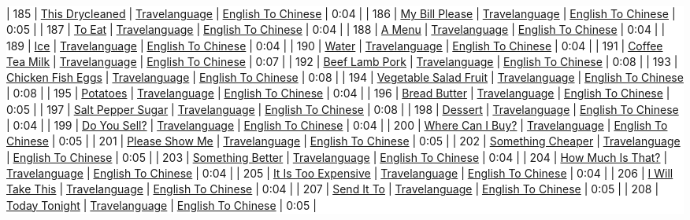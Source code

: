 | 185 | [This Drycleaned](https://open.spotify.com/track/168Dsu8Hj7ypFq7EMtdngD) | [Travelanguage](https://open.spotify.com/artist/76CfPESQSDDAUluTJH76G4) | [English To Chinese](https://open.spotify.com/album/7e1CC2pEa2NL8Znqtydwug) | 0:04 |
| 186 | [My Bill Please](https://open.spotify.com/track/7pnYVijOELFG3IMyPd3las) | [Travelanguage](https://open.spotify.com/artist/76CfPESQSDDAUluTJH76G4) | [English To Chinese](https://open.spotify.com/album/7e1CC2pEa2NL8Znqtydwug) | 0:05 |
| 187 | [To Eat](https://open.spotify.com/track/3Mf8jCTrgiiUMFF5oCwX41) | [Travelanguage](https://open.spotify.com/artist/76CfPESQSDDAUluTJH76G4) | [English To Chinese](https://open.spotify.com/album/7e1CC2pEa2NL8Znqtydwug) | 0:04 |
| 188 | [A Menu](https://open.spotify.com/track/62nmhnY7S5ea3pqULPAh4c) | [Travelanguage](https://open.spotify.com/artist/76CfPESQSDDAUluTJH76G4) | [English To Chinese](https://open.spotify.com/album/7e1CC2pEa2NL8Znqtydwug) | 0:04 |
| 189 | [Ice](https://open.spotify.com/track/6QMbTUu0uqSucwiQlmYInX) | [Travelanguage](https://open.spotify.com/artist/76CfPESQSDDAUluTJH76G4) | [English To Chinese](https://open.spotify.com/album/7e1CC2pEa2NL8Znqtydwug) | 0:04 |
| 190 | [Water](https://open.spotify.com/track/0xONT9Bd5Dr1mEypyzMAwA) | [Travelanguage](https://open.spotify.com/artist/76CfPESQSDDAUluTJH76G4) | [English To Chinese](https://open.spotify.com/album/7e1CC2pEa2NL8Znqtydwug) | 0:04 |
| 191 | [Coffee Tea Milk](https://open.spotify.com/track/3ZAjXzFqgbCVWhG36NupLn) | [Travelanguage](https://open.spotify.com/artist/76CfPESQSDDAUluTJH76G4) | [English To Chinese](https://open.spotify.com/album/7e1CC2pEa2NL8Znqtydwug) | 0:07 |
| 192 | [Beef Lamb Pork](https://open.spotify.com/track/3SeglHYBAuM82jAz6BIWNO) | [Travelanguage](https://open.spotify.com/artist/76CfPESQSDDAUluTJH76G4) | [English To Chinese](https://open.spotify.com/album/7e1CC2pEa2NL8Znqtydwug) | 0:08 |
| 193 | [Chicken Fish Eggs](https://open.spotify.com/track/2w2VG2DdlvNOR0ukeX6CxN) | [Travelanguage](https://open.spotify.com/artist/76CfPESQSDDAUluTJH76G4) | [English To Chinese](https://open.spotify.com/album/7e1CC2pEa2NL8Znqtydwug) | 0:08 |
| 194 | [Vegetable Salad Fruit](https://open.spotify.com/track/7J3k99gSSTKMCwD6BJQk1H) | [Travelanguage](https://open.spotify.com/artist/76CfPESQSDDAUluTJH76G4) | [English To Chinese](https://open.spotify.com/album/7e1CC2pEa2NL8Znqtydwug) | 0:08 |
| 195 | [Potatoes](https://open.spotify.com/track/1jKdKlYX7jx2hleCLSOUFt) | [Travelanguage](https://open.spotify.com/artist/76CfPESQSDDAUluTJH76G4) | [English To Chinese](https://open.spotify.com/album/7e1CC2pEa2NL8Znqtydwug) | 0:04 |
| 196 | [Bread Butter](https://open.spotify.com/track/0N6k9rheld9JJp3epdlOpL) | [Travelanguage](https://open.spotify.com/artist/76CfPESQSDDAUluTJH76G4) | [English To Chinese](https://open.spotify.com/album/7e1CC2pEa2NL8Znqtydwug) | 0:05 |
| 197 | [Salt Pepper Sugar](https://open.spotify.com/track/3zpm6KIpFjHIRmJAwo1nPs) | [Travelanguage](https://open.spotify.com/artist/76CfPESQSDDAUluTJH76G4) | [English To Chinese](https://open.spotify.com/album/7e1CC2pEa2NL8Znqtydwug) | 0:08 |
| 198 | [Dessert](https://open.spotify.com/track/3VJucrt0Iq41zWZq1fdVnP) | [Travelanguage](https://open.spotify.com/artist/76CfPESQSDDAUluTJH76G4) | [English To Chinese](https://open.spotify.com/album/7e1CC2pEa2NL8Znqtydwug) | 0:04 |
| 199 | [Do You Sell?](https://open.spotify.com/track/6DtdfqlqdNy74kj1HvpgOr) | [Travelanguage](https://open.spotify.com/artist/76CfPESQSDDAUluTJH76G4) | [English To Chinese](https://open.spotify.com/album/7e1CC2pEa2NL8Znqtydwug) | 0:04 |
| 200 | [Where Can I Buy?](https://open.spotify.com/track/6FD8uqgQcPZsThIStHanZ9) | [Travelanguage](https://open.spotify.com/artist/76CfPESQSDDAUluTJH76G4) | [English To Chinese](https://open.spotify.com/album/7e1CC2pEa2NL8Znqtydwug) | 0:05 |
| 201 | [Please Show Me](https://open.spotify.com/track/0RzCb41B9KE8J4UofnYUBb) | [Travelanguage](https://open.spotify.com/artist/76CfPESQSDDAUluTJH76G4) | [English To Chinese](https://open.spotify.com/album/7e1CC2pEa2NL8Znqtydwug) | 0:05 |
| 202 | [Something Cheaper](https://open.spotify.com/track/7zycdVLRBwCwGMGpTeF61K) | [Travelanguage](https://open.spotify.com/artist/76CfPESQSDDAUluTJH76G4) | [English To Chinese](https://open.spotify.com/album/7e1CC2pEa2NL8Znqtydwug) | 0:05 |
| 203 | [Something Better](https://open.spotify.com/track/2o97tvM7LcfSpthCRuTGEB) | [Travelanguage](https://open.spotify.com/artist/76CfPESQSDDAUluTJH76G4) | [English To Chinese](https://open.spotify.com/album/7e1CC2pEa2NL8Znqtydwug) | 0:04 |
| 204 | [How Much Is That?](https://open.spotify.com/track/4TDD9BwC27NfSU8yv5vDEZ) | [Travelanguage](https://open.spotify.com/artist/76CfPESQSDDAUluTJH76G4) | [English To Chinese](https://open.spotify.com/album/7e1CC2pEa2NL8Znqtydwug) | 0:04 |
| 205 | [It Is Too Expensive](https://open.spotify.com/track/4kBa2SETSFYUWQ8Vsv4aBm) | [Travelanguage](https://open.spotify.com/artist/76CfPESQSDDAUluTJH76G4) | [English To Chinese](https://open.spotify.com/album/7e1CC2pEa2NL8Znqtydwug) | 0:04 |
| 206 | [I Will Take This](https://open.spotify.com/track/2154xbm6KmfMNvmCGAxg9u) | [Travelanguage](https://open.spotify.com/artist/76CfPESQSDDAUluTJH76G4) | [English To Chinese](https://open.spotify.com/album/7e1CC2pEa2NL8Znqtydwug) | 0:04 |
| 207 | [Send It To](https://open.spotify.com/track/02t6JD9fFjcjc7xCOzMnLr) | [Travelanguage](https://open.spotify.com/artist/76CfPESQSDDAUluTJH76G4) | [English To Chinese](https://open.spotify.com/album/7e1CC2pEa2NL8Znqtydwug) | 0:05 |
| 208 | [Today Tonight](https://open.spotify.com/track/4xxsOAkAWPxph4DY85xNel) | [Travelanguage](https://open.spotify.com/artist/76CfPESQSDDAUluTJH76G4) | [English To Chinese](https://open.spotify.com/album/7e1CC2pEa2NL8Znqtydwug) | 0:05 |